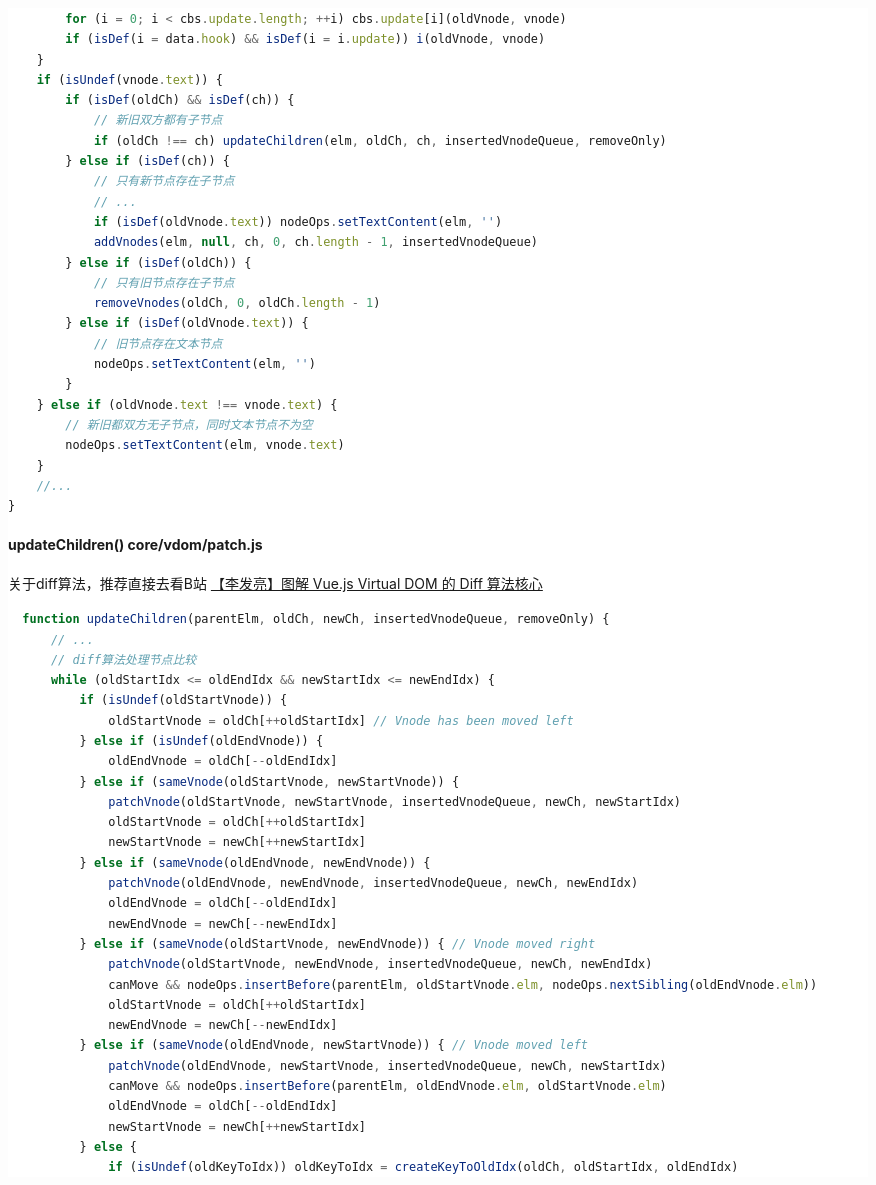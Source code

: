 ``` js
        for (i = 0; i < cbs.update.length; ++i) cbs.update[i](oldVnode, vnode)
        if (isDef(i = data.hook) && isDef(i = i.update)) i(oldVnode, vnode)
    }
    if (isUndef(vnode.text)) {
        if (isDef(oldCh) && isDef(ch)) {
            // 新旧双方都有子节点
            if (oldCh !== ch) updateChildren(elm, oldCh, ch, insertedVnodeQueue, removeOnly)
        } else if (isDef(ch)) {
            // 只有新节点存在子节点
            // ...
            if (isDef(oldVnode.text)) nodeOps.setTextContent(elm, '')
            addVnodes(elm, null, ch, 0, ch.length - 1, insertedVnodeQueue)
        } else if (isDef(oldCh)) {
            // 只有旧节点存在子节点
            removeVnodes(oldCh, 0, oldCh.length - 1)
        } else if (isDef(oldVnode.text)) {
            // 旧节点存在文本节点
            nodeOps.setTextContent(elm, '')
        }
    } else if (oldVnode.text !== vnode.text) {
        // 新旧都双方无子节点，同时文本节点不为空
        nodeOps.setTextContent(elm, vnode.text)
    }
    //...
}
```

#### updateChildren() core/vdom/patch.js

关于diff算法，推荐直接去看B站
[【李发亮】图解 Vue.js Virtual DOM 的 Diff 算法核心](https://www.bilibili.com/video/BV1b5411V7i3?from=search&seid=10704456676314298716)

``` js
  function updateChildren(parentElm, oldCh, newCh, insertedVnodeQueue, removeOnly) {
      // ...
      // diff算法处理节点比较
      while (oldStartIdx <= oldEndIdx && newStartIdx <= newEndIdx) {
          if (isUndef(oldStartVnode)) {
              oldStartVnode = oldCh[++oldStartIdx] // Vnode has been moved left
          } else if (isUndef(oldEndVnode)) {
              oldEndVnode = oldCh[--oldEndIdx]
          } else if (sameVnode(oldStartVnode, newStartVnode)) {
              patchVnode(oldStartVnode, newStartVnode, insertedVnodeQueue, newCh, newStartIdx)
              oldStartVnode = oldCh[++oldStartIdx]
              newStartVnode = newCh[++newStartIdx]
          } else if (sameVnode(oldEndVnode, newEndVnode)) {
              patchVnode(oldEndVnode, newEndVnode, insertedVnodeQueue, newCh, newEndIdx)
              oldEndVnode = oldCh[--oldEndIdx]
              newEndVnode = newCh[--newEndIdx]
          } else if (sameVnode(oldStartVnode, newEndVnode)) { // Vnode moved right
              patchVnode(oldStartVnode, newEndVnode, insertedVnodeQueue, newCh, newEndIdx)
              canMove && nodeOps.insertBefore(parentElm, oldStartVnode.elm, nodeOps.nextSibling(oldEndVnode.elm))
              oldStartVnode = oldCh[++oldStartIdx]
              newEndVnode = newCh[--newEndIdx]
          } else if (sameVnode(oldEndVnode, newStartVnode)) { // Vnode moved left
              patchVnode(oldEndVnode, newStartVnode, insertedVnodeQueue, newCh, newStartIdx)
              canMove && nodeOps.insertBefore(parentElm, oldEndVnode.elm, oldStartVnode.elm)
              oldEndVnode = oldCh[--oldEndIdx]
              newStartVnode = newCh[++newStartIdx]
          } else {
              if (isUndef(oldKeyToIdx)) oldKeyToIdx = createKeyToOldIdx(oldCh, oldStartIdx, oldEndIdx)
```